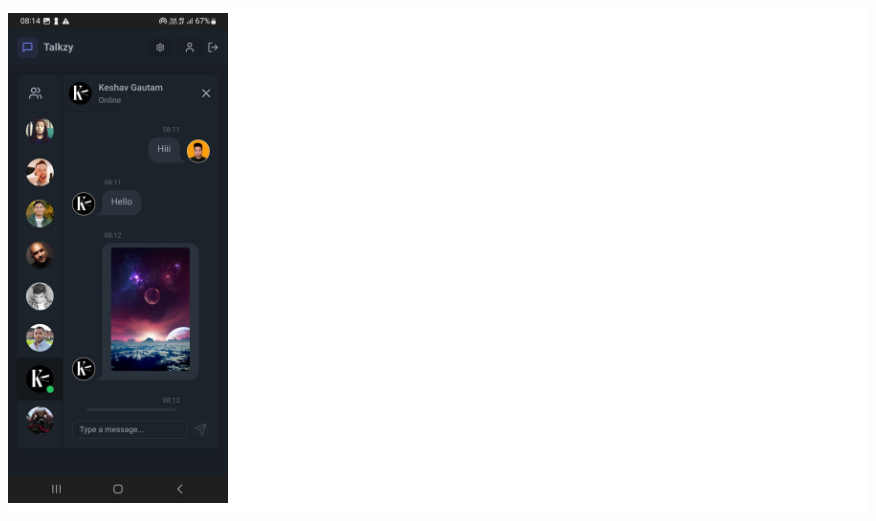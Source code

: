 <img src="https://github.com/0maaz-01/Talkzy/blob/main/Talkzy%20Pages/F.jpg" width="220" height="500">